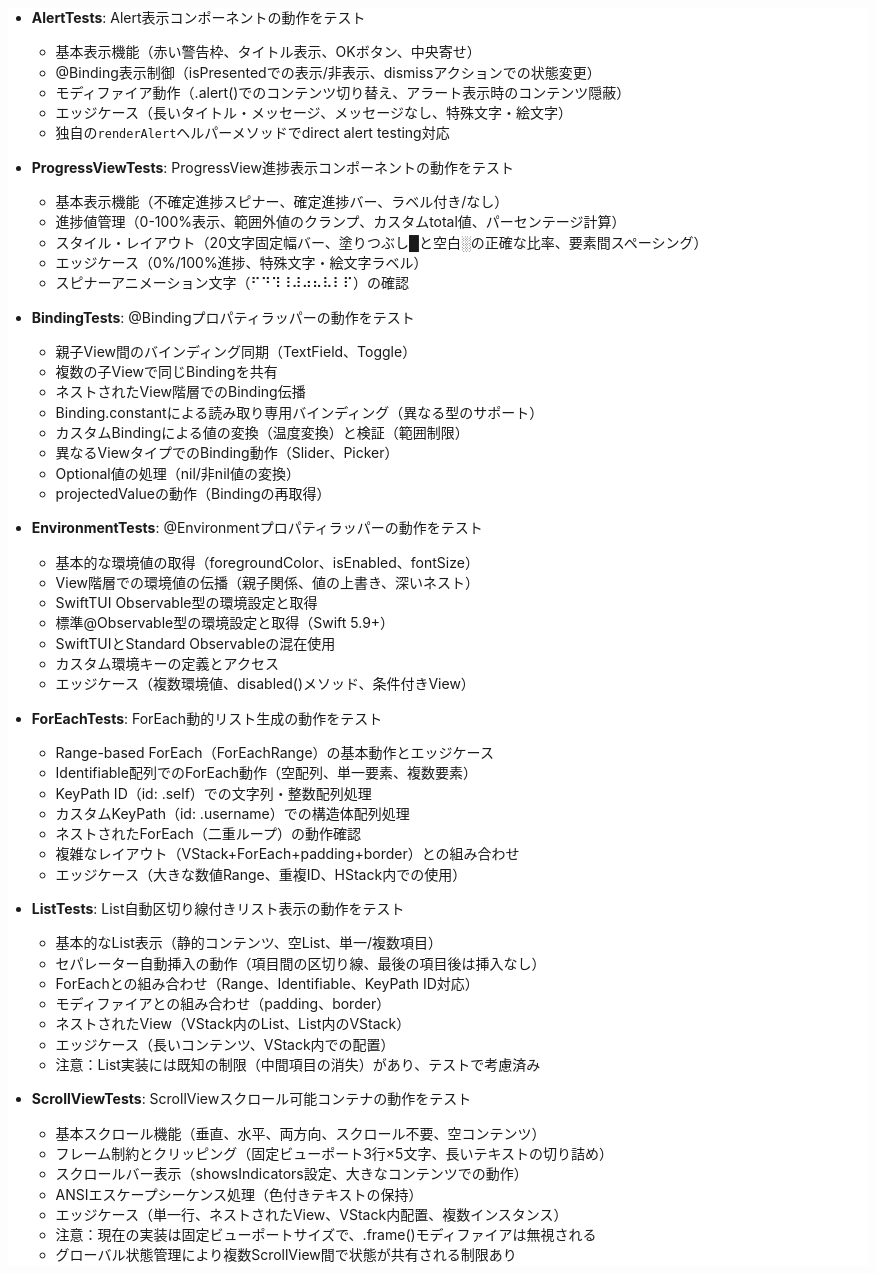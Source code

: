 - **AlertTests**: Alert表示コンポーネントの動作をテスト
  - 基本表示機能（赤い警告枠、タイトル表示、OKボタン、中央寄せ）
  - @Binding表示制御（isPresentedでの表示/非表示、dismissアクションでの状態変更）
  - モディファイア動作（.alert()でのコンテンツ切り替え、アラート表示時のコンテンツ隠蔽）
  - エッジケース（長いタイトル・メッセージ、メッセージなし、特殊文字・絵文字）
  - 独自の`renderAlert`ヘルパーメソッドでdirect alert testing対応

- **ProgressViewTests**: ProgressView進捗表示コンポーネントの動作をテスト
  - 基本表示機能（不確定進捗スピナー、確定進捗バー、ラベル付き/なし）
  - 進捗値管理（0-100%表示、範囲外値のクランプ、カスタムtotal値、パーセンテージ計算）
  - スタイル・レイアウト（20文字固定幅バー、塗りつぶし█と空白░の正確な比率、要素間スペーシング）
  - エッジケース（0%/100%進捗、特殊文字・絵文字ラベル）
  - スピナーアニメーション文字（⠋⠙⠹⠸⠼⠴⠦⠧⠇⠏）の確認

- **BindingTests**: @Bindingプロパティラッパーの動作をテスト
  - 親子View間のバインディング同期（TextField、Toggle）
  - 複数の子Viewで同じBindingを共有
  - ネストされたView階層でのBinding伝播
  - Binding.constantによる読み取り専用バインディング（異なる型のサポート）
  - カスタムBindingによる値の変換（温度変換）と検証（範囲制限）
  - 異なるViewタイプでのBinding動作（Slider、Picker）
  - Optional値の処理（nil/非nil値の変換）
  - projectedValueの動作（Bindingの再取得）

- **EnvironmentTests**: @Environmentプロパティラッパーの動作をテスト
  - 基本的な環境値の取得（foregroundColor、isEnabled、fontSize）
  - View階層での環境値の伝播（親子関係、値の上書き、深いネスト）
  - SwiftTUI Observable型の環境設定と取得
  - 標準@Observable型の環境設定と取得（Swift 5.9+）
  - SwiftTUIとStandard Observableの混在使用
  - カスタム環境キーの定義とアクセス
  - エッジケース（複数環境値、disabled()メソッド、条件付きView）

- **ForEachTests**: ForEach動的リスト生成の動作をテスト
  - Range-based ForEach（ForEachRange）の基本動作とエッジケース
  - Identifiable配列でのForEach動作（空配列、単一要素、複数要素）
  - KeyPath ID（id: \.self）での文字列・整数配列処理
  - カスタムKeyPath（id: \.username）での構造体配列処理
  - ネストされたForEach（二重ループ）の動作確認
  - 複雑なレイアウト（VStack+ForEach+padding+border）との組み合わせ
  - エッジケース（大きな数値Range、重複ID、HStack内での使用）

- **ListTests**: List自動区切り線付きリスト表示の動作をテスト
  - 基本的なList表示（静的コンテンツ、空List、単一/複数項目）
  - セパレーター自動挿入の動作（項目間の区切り線、最後の項目後は挿入なし）
  - ForEachとの組み合わせ（Range、Identifiable、KeyPath ID対応）
  - モディファイアとの組み合わせ（padding、border）
  - ネストされたView（VStack内のList、List内のVStack）
  - エッジケース（長いコンテンツ、VStack内での配置）
  - 注意：List実装には既知の制限（中間項目の消失）があり、テストで考慮済み

- **ScrollViewTests**: ScrollViewスクロール可能コンテナの動作をテスト
  - 基本スクロール機能（垂直、水平、両方向、スクロール不要、空コンテンツ）
  - フレーム制約とクリッピング（固定ビューポート3行×5文字、長いテキストの切り詰め）
  - スクロールバー表示（showsIndicators設定、大きなコンテンツでの動作）
  - ANSIエスケープシーケンス処理（色付きテキストの保持）
  - エッジケース（単一行、ネストされたView、VStack内配置、複数インスタンス）
  - 注意：現在の実装は固定ビューポートサイズで、.frame()モディファイアは無視される
  - グローバル状態管理により複数ScrollView間で状態が共有される制限あり

